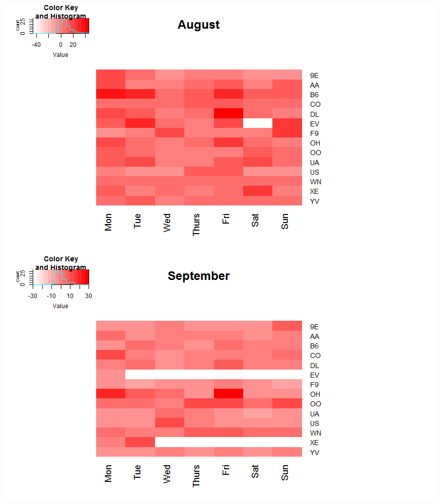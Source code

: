 ![](Final_files/figure-markdown_strict/unnamed-chunk-3-8.png)

![](Final_files/figure-markdown_strict/unnamed-chunk-3-9.png)

